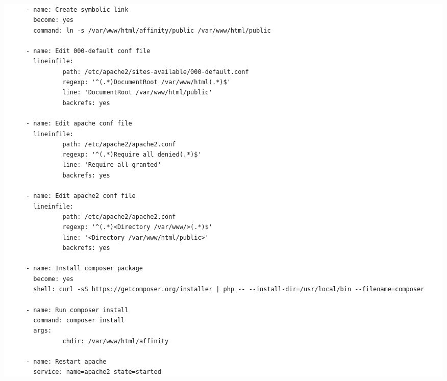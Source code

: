           - name: Create symbolic link
            become: yes
            command: ln -s /var/www/html/affinity/public /var/www/html/public

          - name: Edit 000-default conf file
            lineinfile:
                    path: /etc/apache2/sites-available/000-default.conf
                    regexp: '^(.*)DocumentRoot /var/www/html(.*)$'
                    line: 'DocumentRoot /var/www/html/public'
                    backrefs: yes

          - name: Edit apache conf file
            lineinfile:
                    path: /etc/apache2/apache2.conf
                    regexp: '^(.*)Require all denied(.*)$'
                    line: 'Require all granted'
                    backrefs: yes

          - name: Edit apache2 conf file
            lineinfile:
                    path: /etc/apache2/apache2.conf
                    regexp: '^(.*)<Directory /var/www/>(.*)$'
                    line: '<Directory /var/www/html/public>'
                    backrefs: yes

          - name: Install composer package
            become: yes
            shell: curl -sS https://getcomposer.org/installer | php -- --install-dir=/usr/local/bin --filename=composer

          - name: Run composer install
            command: composer install
            args:
                    chdir: /var/www/html/affinity

          - name: Restart apache
            service: name=apache2 state=started
</pre>

</main>
</body>
